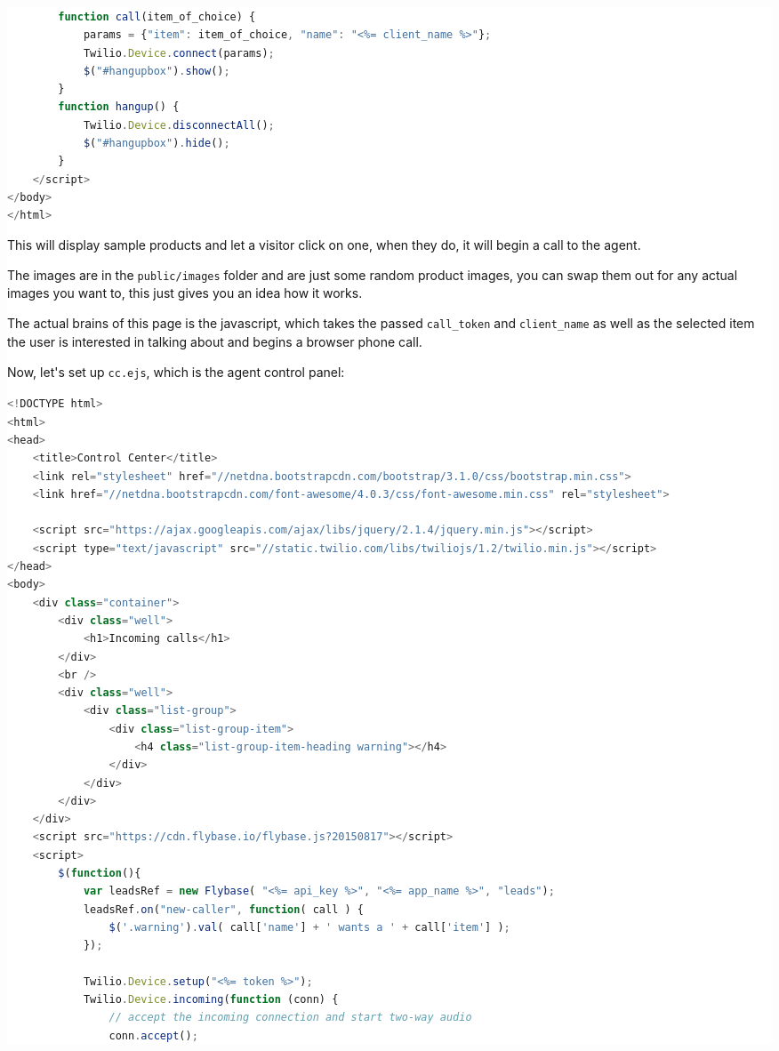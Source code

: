 ```javascript
		function call(item_of_choice) {
			params = {"item": item_of_choice, "name": "<%= client_name %>"};
			Twilio.Device.connect(params);
			$("#hangupbox").show();
		}
		function hangup() {
			Twilio.Device.disconnectAll();
			$("#hangupbox").hide();
		}
	</script>
</body>
</html>
```

This will display sample products and let a visitor click on one, when they do, it will begin a call to the agent.

The images are in the `public/images` folder and are just some random product images, you can swap them out for any actual images you want to, this just gives you an idea how it works.

The actual brains of this page is the javascript, which takes the passed `call_token` and `client_name` as well as the selected item the user is interested in talking about and begins a browser phone call.

Now, let's set up `cc.ejs`, which is the agent control panel:

```javascript
<!DOCTYPE html>
<html>
<head>
	<title>Control Center</title>
	<link rel="stylesheet" href="//netdna.bootstrapcdn.com/bootstrap/3.1.0/css/bootstrap.min.css">
	<link href="//netdna.bootstrapcdn.com/font-awesome/4.0.3/css/font-awesome.min.css" rel="stylesheet">

	<script src="https://ajax.googleapis.com/ajax/libs/jquery/2.1.4/jquery.min.js"></script>
	<script type="text/javascript" src="//static.twilio.com/libs/twiliojs/1.2/twilio.min.js"></script>
</head>
<body>
	<div class="container">
		<div class="well">
			<h1>Incoming calls</h1>
		</div>
		<br />
		<div class="well">
			<div class="list-group">
				<div class="list-group-item">
					<h4 class="list-group-item-heading warning"></h4>
				</div>
			</div>
		</div>
	</div>
	<script src="https://cdn.flybase.io/flybase.js?20150817"></script>
	<script>
		$(function(){
			var leadsRef = new Flybase( "<%= api_key %>", "<%= app_name %>", "leads");
			leadsRef.on("new-caller", function( call ) {
				$('.warning').val( call['name'] + ' wants a ' + call['item'] );
			});

			Twilio.Device.setup("<%= token %>");
			Twilio.Device.incoming(function (conn) {
				// accept the incoming connection and start two-way audio
				conn.accept();
```